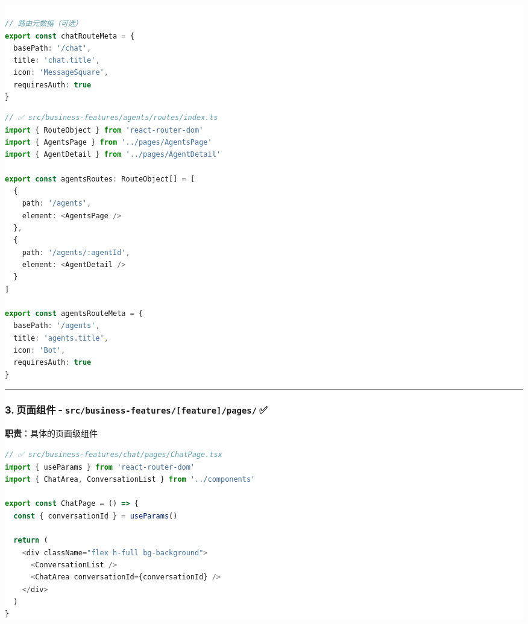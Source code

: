 ```typescript

// 路由元数据（可选）
export const chatRouteMeta = {
  basePath: '/chat',
  title: 'chat.title',
  icon: 'MessageSquare',
  requiresAuth: true
}
```

```typescript
// ✅ src/business-features/agents/routes/index.ts
import { RouteObject } from 'react-router-dom'
import { AgentsPage } from '../pages/AgentsPage'
import { AgentDetail } from '../pages/AgentDetail'

export const agentsRoutes: RouteObject[] = [
  {
    path: '/agents',
    element: <AgentsPage />
  },
  {
    path: '/agents/:agentId',
    element: <AgentDetail />
  }
]

export const agentsRouteMeta = {
  basePath: '/agents',
  title: 'agents.title',
  icon: 'Bot',
  requiresAuth: true
}
```

---

### 3. 页面组件 - `src/business-features/[feature]/pages/` ✅

**职责**：具体的页面级组件

```typescript
// ✅ src/business-features/chat/pages/ChatPage.tsx
import { useParams } from 'react-router-dom'
import { ChatArea, ConversationList } from '../components'

export const ChatPage = () => {
  const { conversationId } = useParams()
  
  return (
    <div className="flex h-full bg-background">
      <ConversationList />
      <ChatArea conversationId={conversationId} />
    </div>
  )
}
```
